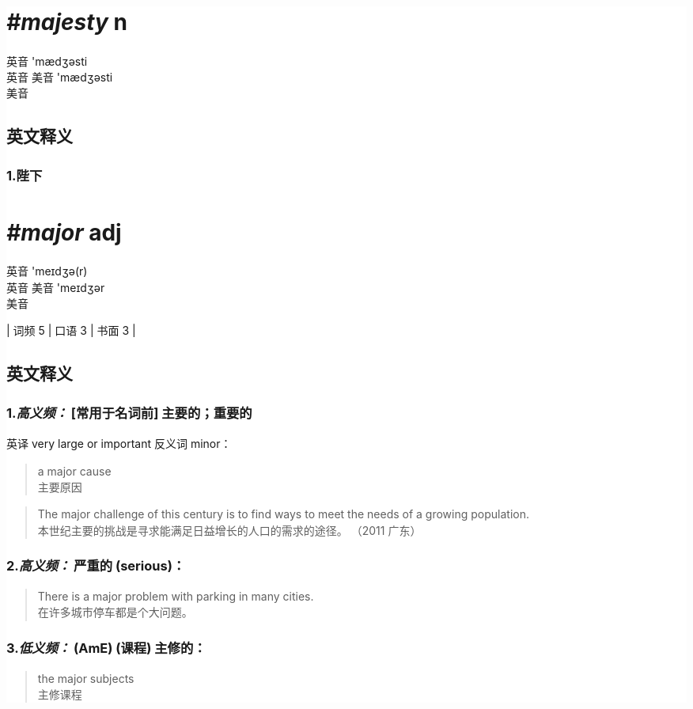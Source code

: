 
# ***\#majesty*** n
英音 'mædʒəsti  
英音
<audio src="./media/majesty1_AAC.aac"></audio>
美音 'mædʒəsti  
美音
<audio src="./media/majesty2_AAC.aac"></audio>


  

英文释义
---
### 1.**陛下**  


# ***\#major*** adj
英音 'meɪdʒə(r)  
英音
<audio src="./media/major-B.aac"></audio>
美音 'meɪdʒər  
美音
<audio src="./media/major.aac"></audio>


| 词频 5 | 口语 3 | 书面 3 |  

英文释义
---
### 1.*高义频：* **[常用于名词前] 主要的；重要的**  
英译 very large or important
反义词 minor： 

 > a major cause   
 > 主要原因    

 > The major challenge of this century is to find ways to meet the needs of a growing population.  
 > 本世纪主要的挑战是寻求能满足日益增长的人口的需求的途径。  （2011 广东）  
<audio src="./media/major-1.aac"></audio>

### 2.*高义频：* **严重的 (serious)：**  

 > There is a major problem with parking in many cities.  
 > 在许多城市停车都是个大问题。    
<audio src="./media/There is a major problem_AAC.aac"></audio>

### 3.*低义频：* **(AmE) (课程) 主修的：**  

 > the major subjects   
 > 主修课程    
